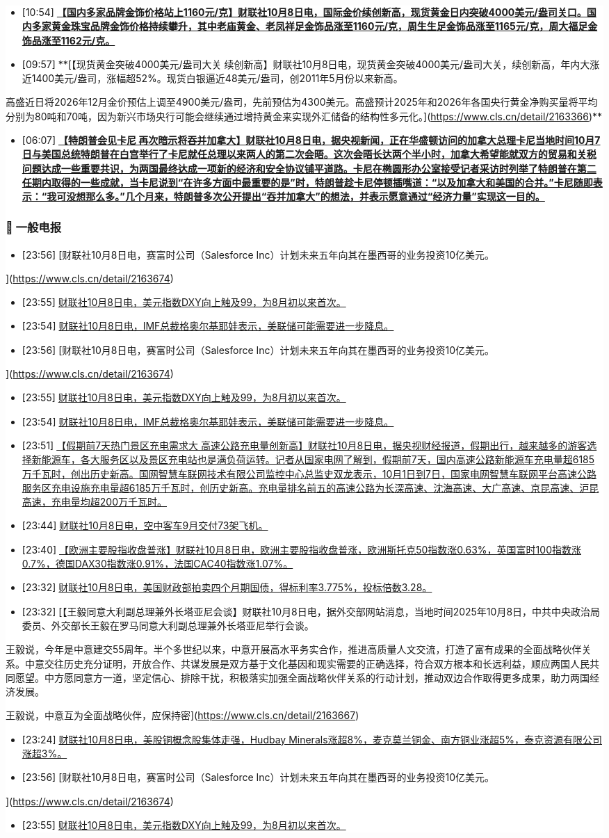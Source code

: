   - [10:54] **[【国内多家品牌金饰价格站上1160元/克】财联社10月8日电，国际金价续创新高，现货黄金日内突破4000美元/盎司关口。国内多家黄金珠宝品牌金饰价格持续攀升，其中老庙黄金、老凤祥足金饰品涨至1160元/克，周生生足金饰品涨至1165元/克，周大福足金饰品涨至1162元/克。](https://www.cls.cn/detail/2163381)**

  - [09:57] **[【现货黄金突破4000美元/盎司大关 续创新高】财联社10月8日电，现货黄金突破4000美元/盎司大关，续创新高，年内大涨近1400美元/盎司，涨幅超52%。现货白银逼近48美元/盎司，创2011年5月份以来新高。

高盛近日将2026年12月金价预估上调至4900美元/盎司，先前预估为4300美元。高盛预计2025年和2026年各国央行黄金净购买量将平均分别为80吨和70吨，因为新兴市场央行可能会继续通过增持黄金来实现外汇储备的结构性多元化。](https://www.cls.cn/detail/2163366)**

  - [06:07] **[【特朗普会见卡尼 再次暗示将吞并加拿大】财联社10月8日电，据央视新闻，正在华盛顿访问的加拿大总理卡尼当地时间10月7日与美国总统特朗普在白宫举行了卡尼就任总理以来两人的第二次会晤。这次会晤长达两个半小时，加拿大希望能就双方的贸易和关税问题达成一些重要共识，为两国最终达成一项新的经济和安全协议铺平道路。卡尼在椭圆形办公室接受记者采访时列举了特朗普在第二任期内取得的一些成就，当卡尼说到“在许多方面中最重要的是”时，特朗普趁卡尼停顿插嘴道：“以及加拿大和美国的合并。”卡尼随即表示：“我可没想那么多。”几个月来，特朗普多次公开提出“吞并加拿大”的想法，并表示愿意通过“经济力量”实现这一目的。](https://www.cls.cn/detail/2163313)**

### 📰 一般电报


  - [23:56] [财联社10月8日电，赛富时公司（Salesforce Inc）计划未来五年向其在墨西哥的业务投资10亿美元。

](https://www.cls.cn/detail/2163674)

  - [23:55] [财联社10月8日电，美元指数DXY向上触及99，为8月初以来首次。](https://www.cls.cn/detail/2163673)

  - [23:54] [财联社10月8日电，IMF总裁格奥尔基耶娃表示，美联储可能需要进一步降息。](https://www.cls.cn/detail/2163672)

  - [23:56] [财联社10月8日电，赛富时公司（Salesforce Inc）计划未来五年向其在墨西哥的业务投资10亿美元。

](https://www.cls.cn/detail/2163674)

  - [23:55] [财联社10月8日电，美元指数DXY向上触及99，为8月初以来首次。](https://www.cls.cn/detail/2163673)

  - [23:54] [财联社10月8日电，IMF总裁格奥尔基耶娃表示，美联储可能需要进一步降息。](https://www.cls.cn/detail/2163672)

  - [23:51] [【假期前7天热门景区充电需求大 高速公路充电量创新高】财联社10月8日电，据央视财经报道，假期出行，越来越多的游客选择新能源车，各大服务区以及景区充电站也是满负荷运转。记者从国家电网了解到，假期前7天，国内高速公路新能源车充电量超6185万千瓦时，创出历史新高。国网智慧车联网技术有限公司监控中心总监史双龙表示，10月1日到7日，国家电网智慧车联网平台高速公路服务区充电设施充电量超6185万千瓦时，创历史新高。充电量排名前五的高速公路为长深高速、沈海高速、大广高速、京昆高速、沪昆高速，充电量均超200万千瓦时。](https://www.cls.cn/detail/2163671)

  - [23:44] [财联社10月8日电，空中客车9月交付73架飞机。](https://www.cls.cn/detail/2163670)

  - [23:40] [【欧洲主要股指收盘普涨】财联社10月8日电，欧洲主要股指收盘普涨，欧洲斯托克50指数涨0.63%，英国富时100指数涨0.7%，德国DAX30指数涨0.91%，法国CAC40指数涨1.07%。](https://www.cls.cn/detail/2163669)

  - [23:32] [财联社10月8日电，美国财政部拍卖四个月期国债，得标利率3.775%，投标倍数3.28。](https://www.cls.cn/detail/2163668)

  - [23:32] [【王毅同意大利副总理兼外长塔亚尼会谈】财联社10月8日电，据外交部网站消息，当地时间2025年10月8日，中共中央政治局委员、外交部长王毅在罗马同意大利副总理兼外长塔亚尼举行会谈。

王毅说，今年是中意建交55周年。半个多世纪以来，中意开展高水平务实合作，推进高质量人文交流，打造了富有成果的全面战略伙伴关系。中意交往历史充分证明，开放合作、共谋发展是双方基于文化基因和现实需要的正确选择，符合双方根本和长远利益，顺应两国人民共同愿望。中方愿同意方一道，坚定信心、排除干扰，积极落实加强全面战略伙伴关系的行动计划，推动双边合作取得更多成果，助力两国经济发展。

王毅说，中意互为全面战略伙伴，应保持密](https://www.cls.cn/detail/2163667)

  - [23:24] [财联社10月8日电，美股铜概念股集体走强，Hudbay Minerals涨超8%，麦克莫兰铜金、南方铜业涨超5%，泰克资源有限公司涨超3%。](https://www.cls.cn/detail/2163665)

  - [23:56] [财联社10月8日电，赛富时公司（Salesforce Inc）计划未来五年向其在墨西哥的业务投资10亿美元。

](https://www.cls.cn/detail/2163674)

  - [23:55] [财联社10月8日电，美元指数DXY向上触及99，为8月初以来首次。](https://www.cls.cn/detail/2163673)
